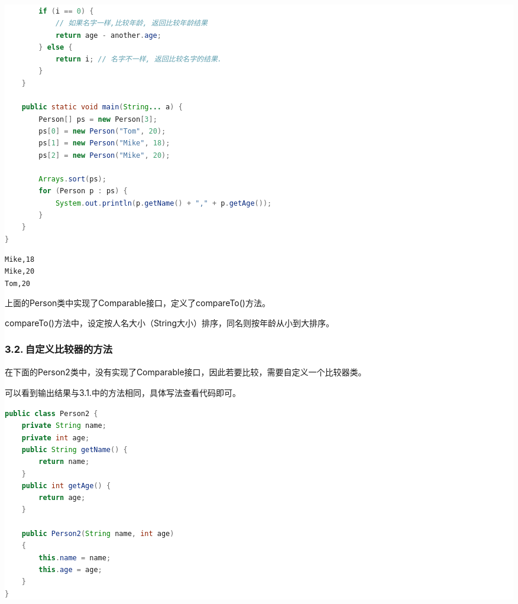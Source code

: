 ```java
        if (i == 0) {
            // 如果名字一样,比较年龄, 返回比较年龄结果
            return age - another.age;
        } else {
            return i; // 名字不一样, 返回比较名字的结果.
        }
    }

    public static void main(String... a) {
        Person[] ps = new Person[3];
        ps[0] = new Person("Tom", 20);
        ps[1] = new Person("Mike", 18);
        ps[2] = new Person("Mike", 20);

        Arrays.sort(ps);
        for (Person p : ps) {
            System.out.println(p.getName() + "," + p.getAge());
        }
    }
}
```

```
Mike,18
Mike,20
Tom,20
```

上面的Person类中实现了Comparable接口，定义了compareTo()方法。

compareTo()方法中，设定按人名大小（String大小）排序，同名则按年龄从小到大排序。



### 3.2. 自定义比较器的方法

在下面的Person2类中，没有实现了Comparable接口，因此若要比较，需要自定义一个比较器类。

可以看到输出结果与3.1.中的方法相同，具体写法查看代码即可。

```java
public class Person2 {
    private String name;
    private int age;
    public String getName() {
        return name;
    }
    public int getAge() {
        return age;
    }

    public Person2(String name, int age)
    {
        this.name = name;
        this.age = age;
    }
}
```
